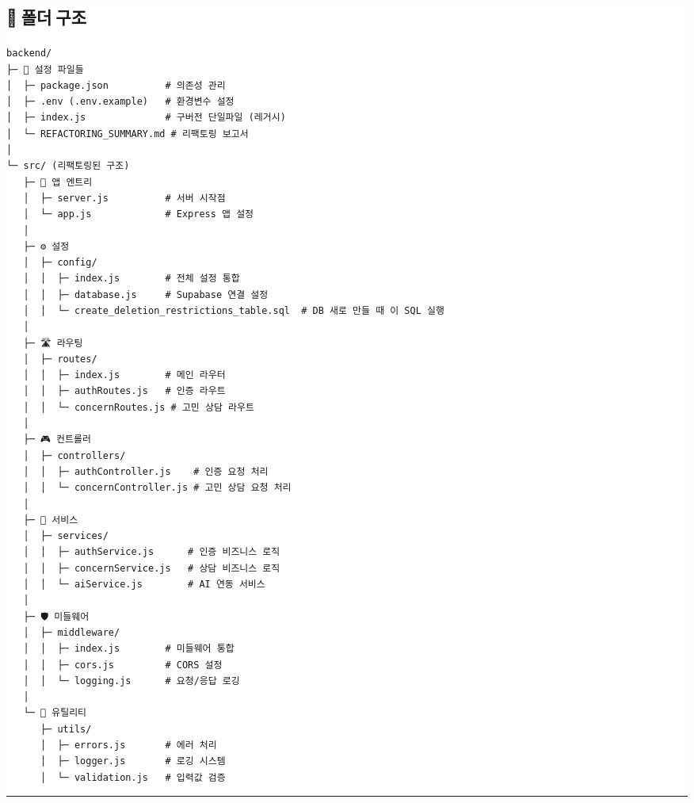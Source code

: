 
## 📁 폴더 구조

```
backend/
├─ 📄 설정 파일들
│  ├─ package.json          # 의존성 관리
│  ├─ .env (.env.example)   # 환경변수 설정
│  ├─ index.js              # 구버전 단일파일 (레거시)
│  └─ REFACTORING_SUMMARY.md # 리팩토링 보고서
│
└─ src/ (리팩토링된 구조)
   ├─ 🚀 앱 엔트리
   │  ├─ server.js          # 서버 시작점
   │  └─ app.js             # Express 앱 설정
   │
   ├─ ⚙️ 설정
   │  ├─ config/
   │  │  ├─ index.js        # 전체 설정 통합
   │  │  ├─ database.js     # Supabase 연결 설정
   │  │  └─ create_deletion_restrictions_table.sql  # DB 새로 만들 때 이 SQL 실행
   │
   ├─ 🛣️ 라우팅
   │  ├─ routes/
   │  │  ├─ index.js        # 메인 라우터
   │  │  ├─ authRoutes.js   # 인증 라우트
   │  │  └─ concernRoutes.js # 고민 상담 라우트
   │
   ├─ 🎮 컨트롤러
   │  ├─ controllers/
   │  │  ├─ authController.js    # 인증 요청 처리
   │  │  └─ concernController.js # 고민 상담 요청 처리
   │
   ├─ 🏢 서비스
   │  ├─ services/
   │  │  ├─ authService.js      # 인증 비즈니스 로직
   │  │  ├─ concernService.js   # 상담 비즈니스 로직
   │  │  └─ aiService.js        # AI 연동 서비스
   │
   ├─ 🛡️ 미들웨어
   │  ├─ middleware/
   │  │  ├─ index.js        # 미들웨어 통합
   │  │  ├─ cors.js         # CORS 설정
   │  │  └─ logging.js      # 요청/응답 로깅
   │
   └─ 🔧 유틸리티
      ├─ utils/
      │  ├─ errors.js       # 에러 처리
      │  ├─ logger.js       # 로깅 시스템
      │  └─ validation.js   # 입력값 검증
```

---